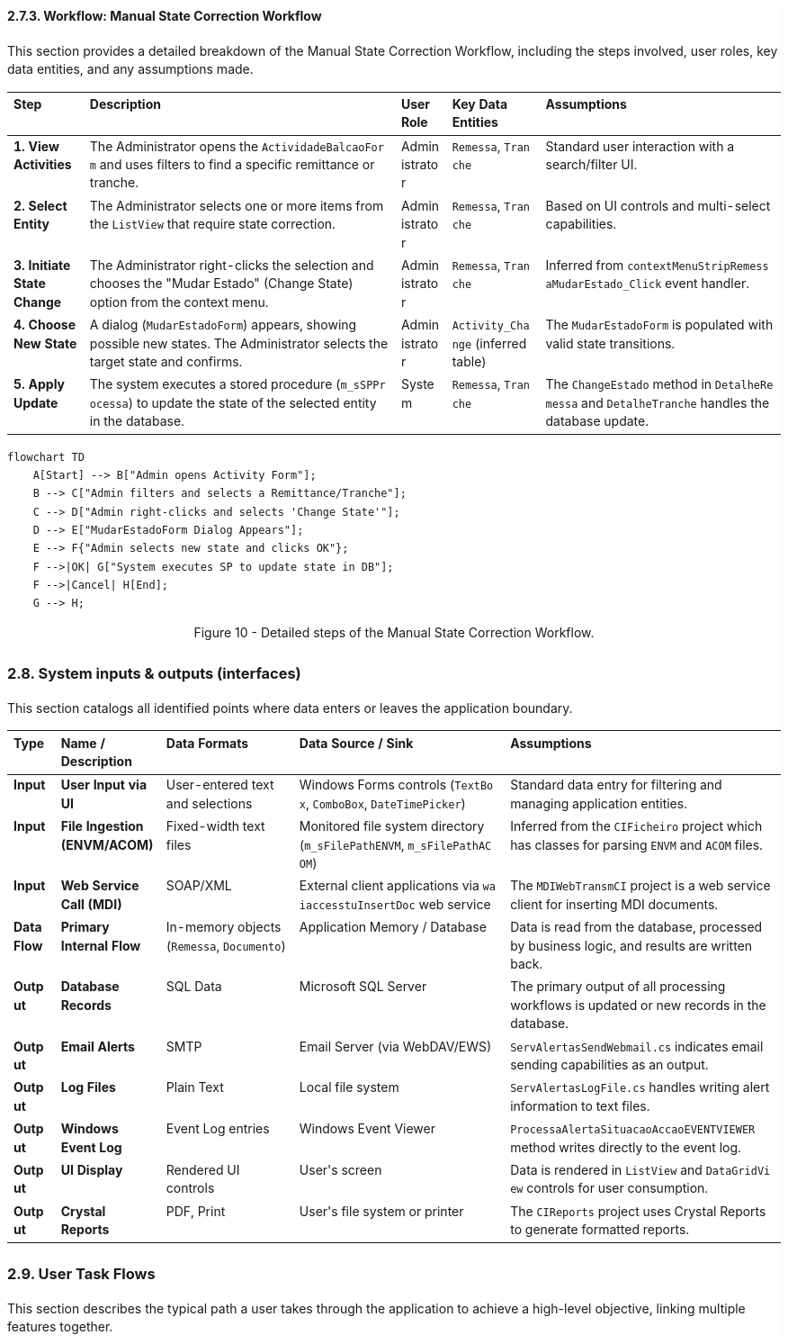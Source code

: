 #### 2.7.3. Workflow: Manual State Correction Workflow
This section provides a detailed breakdown of the Manual State Correction Workflow, including the steps involved, user roles, key data entities, and any assumptions made.

| Step | Description | User Role | Key Data Entities | Assumptions |
| :--- | :--- | :--- | :--- | :--- |
| **1. View Activities** | The Administrator opens the `ActividadeBalcaoForm` and uses filters to find a specific remittance or tranche. | Administrator | `Remessa`, `Tranche` | Standard user interaction with a search/filter UI. |
| **2. Select Entity** | The Administrator selects one or more items from the `ListView` that require state correction. | Administrator | `Remessa`, `Tranche` | Based on UI controls and multi-select capabilities. |
| **3. Initiate State Change** | The Administrator right-clicks the selection and chooses the "Mudar Estado" (Change State) option from the context menu. | Administrator | `Remessa`, `Tranche` | Inferred from `contextMenuStripRemessaMudarEstado_Click` event handler. |
| **4. Choose New State** | A dialog (`MudarEstadoForm`) appears, showing possible new states. The Administrator selects the target state and confirms. | Administrator | `Activity_Change` (inferred table) | The `MudarEstadoForm` is populated with valid state transitions. |
| **5. Apply Update** | The system executes a stored procedure (`m_sSPProcessa`) to update the state of the selected entity in the database. | System | `Remessa`, `Tranche` | The `ChangeEstado` method in `DetalheRemessa` and `DetalheTranche` handles the database update. |

```mermaid
flowchart TD
    A[Start] --> B["Admin opens Activity Form"];
    B --> C["Admin filters and selects a Remittance/Tranche"];
    C --> D["Admin right-clicks and selects 'Change State'"];
    D --> E["MudarEstadoForm Dialog Appears"];
    E --> F{"Admin selects new state and clicks OK"};
    F -->|OK| G["System executes SP to update state in DB"];
    F -->|Cancel| H[End];
    G --> H;
```
<center>Figure 10 - Detailed steps of the Manual State Correction Workflow.</center>

### 2.8. System inputs & outputs (interfaces)
This section catalogs all identified points where data enters or leaves the application boundary.

| Type | Name / Description | Data Formats | Data Source / Sink | Assumptions |
| :--- | :--- | :--- | :--- | :--- |
| **Input** | **User Input via UI** | User-entered text and selections | Windows Forms controls (`TextBox`, `ComboBox`, `DateTimePicker`) | Standard data entry for filtering and managing application entities. |
| **Input** | **File Ingestion (ENVM/ACOM)** | Fixed-width text files | Monitored file system directory (`m_sFilePathENVM`, `m_sFilePathACOM`) | Inferred from the `CIFicheiro` project which has classes for parsing `ENVM` and `ACOM` files. |
| **Input** | **Web Service Call (MDI)** | SOAP/XML | External client applications via `waiaccesstuInsertDoc` web service | The `MDIWebTransmCI` project is a web service client for inserting MDI documents. |
| **Data Flow** | **Primary Internal Flow** | In-memory objects (`Remessa`, `Documento`) | Application Memory / Database | Data is read from the database, processed by business logic, and results are written back. |
| **Output**| **Database Records** | SQL Data | Microsoft SQL Server | The primary output of all processing workflows is updated or new records in the database. |
| **Output**| **Email Alerts** | SMTP | Email Server (via WebDAV/EWS) | `ServAlertasSendWebmail.cs` indicates email sending capabilities as an output. |
| **Output**| **Log Files** | Plain Text | Local file system | `ServAlertasLogFile.cs` handles writing alert information to text files. |
| **Output**| **Windows Event Log** | Event Log entries | Windows Event Viewer | `ProcessaAlertaSituacaoAccaoEVENTVIEWER` method writes directly to the event log. |
| **Output**| **UI Display** | Rendered UI controls | User's screen | Data is rendered in `ListView` and `DataGridView` controls for user consumption. |
| **Output**| **Crystal Reports** | PDF, Print | User's file system or printer | The `CIReports` project uses Crystal Reports to generate formatted reports. |

### 2.9. User Task Flows
This section describes the typical path a user takes through the application to achieve a high-level objective, linking multiple features together.

